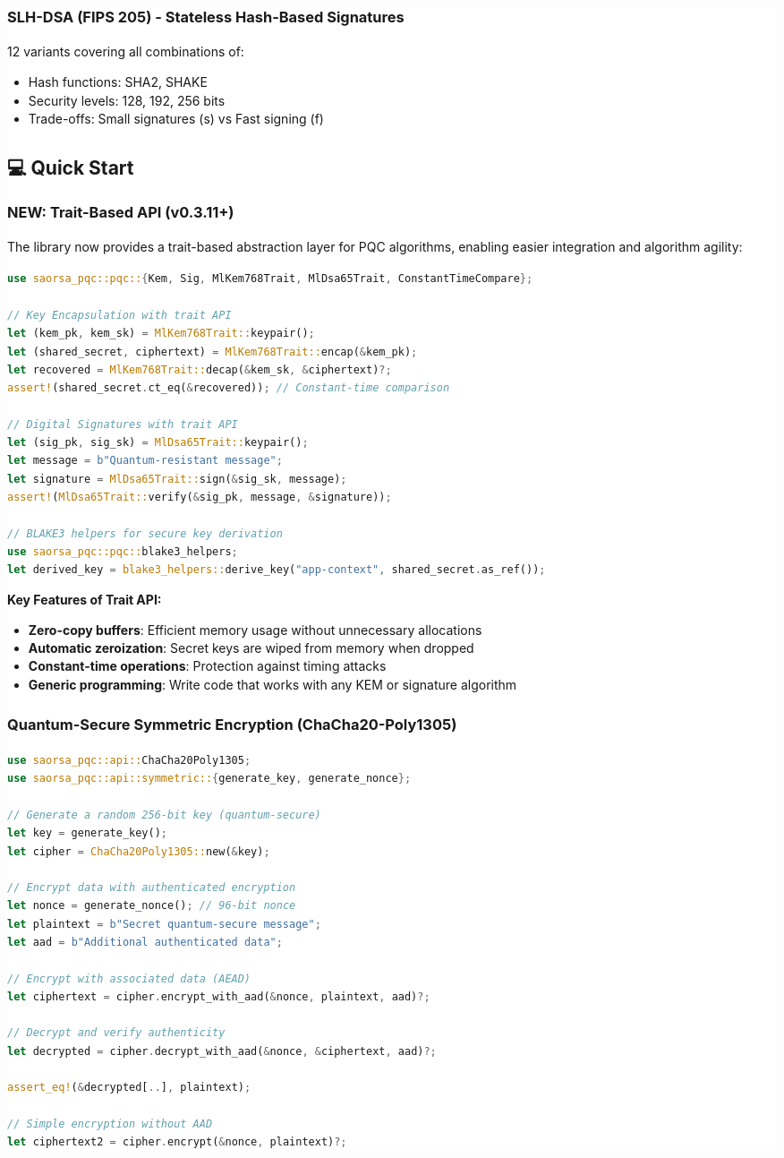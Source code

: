 ### SLH-DSA (FIPS 205) - Stateless Hash-Based Signatures
12 variants covering all combinations of:
- Hash functions: SHA2, SHAKE
- Security levels: 128, 192, 256 bits
- Trade-offs: Small signatures (s) vs Fast signing (f)

## 💻 Quick Start

### NEW: Trait-Based API (v0.3.11+)

The library now provides a trait-based abstraction layer for PQC algorithms, enabling easier integration and algorithm agility:

```rust
use saorsa_pqc::pqc::{Kem, Sig, MlKem768Trait, MlDsa65Trait, ConstantTimeCompare};

// Key Encapsulation with trait API
let (kem_pk, kem_sk) = MlKem768Trait::keypair();
let (shared_secret, ciphertext) = MlKem768Trait::encap(&kem_pk);
let recovered = MlKem768Trait::decap(&kem_sk, &ciphertext)?;
assert!(shared_secret.ct_eq(&recovered)); // Constant-time comparison

// Digital Signatures with trait API
let (sig_pk, sig_sk) = MlDsa65Trait::keypair();
let message = b"Quantum-resistant message";
let signature = MlDsa65Trait::sign(&sig_sk, message);
assert!(MlDsa65Trait::verify(&sig_pk, message, &signature));

// BLAKE3 helpers for secure key derivation
use saorsa_pqc::pqc::blake3_helpers;
let derived_key = blake3_helpers::derive_key("app-context", shared_secret.as_ref());
```

**Key Features of Trait API:**
- **Zero-copy buffers**: Efficient memory usage without unnecessary allocations
- **Automatic zeroization**: Secret keys are wiped from memory when dropped
- **Constant-time operations**: Protection against timing attacks
- **Generic programming**: Write code that works with any KEM or signature algorithm

### Quantum-Secure Symmetric Encryption (ChaCha20-Poly1305)

```rust
use saorsa_pqc::api::ChaCha20Poly1305;
use saorsa_pqc::api::symmetric::{generate_key, generate_nonce};

// Generate a random 256-bit key (quantum-secure)
let key = generate_key();
let cipher = ChaCha20Poly1305::new(&key);

// Encrypt data with authenticated encryption
let nonce = generate_nonce(); // 96-bit nonce
let plaintext = b"Secret quantum-secure message";
let aad = b"Additional authenticated data";

// Encrypt with associated data (AEAD)
let ciphertext = cipher.encrypt_with_aad(&nonce, plaintext, aad)?;

// Decrypt and verify authenticity
let decrypted = cipher.decrypt_with_aad(&nonce, &ciphertext, aad)?;

assert_eq!(&decrypted[..], plaintext);

// Simple encryption without AAD
let ciphertext2 = cipher.encrypt(&nonce, plaintext)?;
```